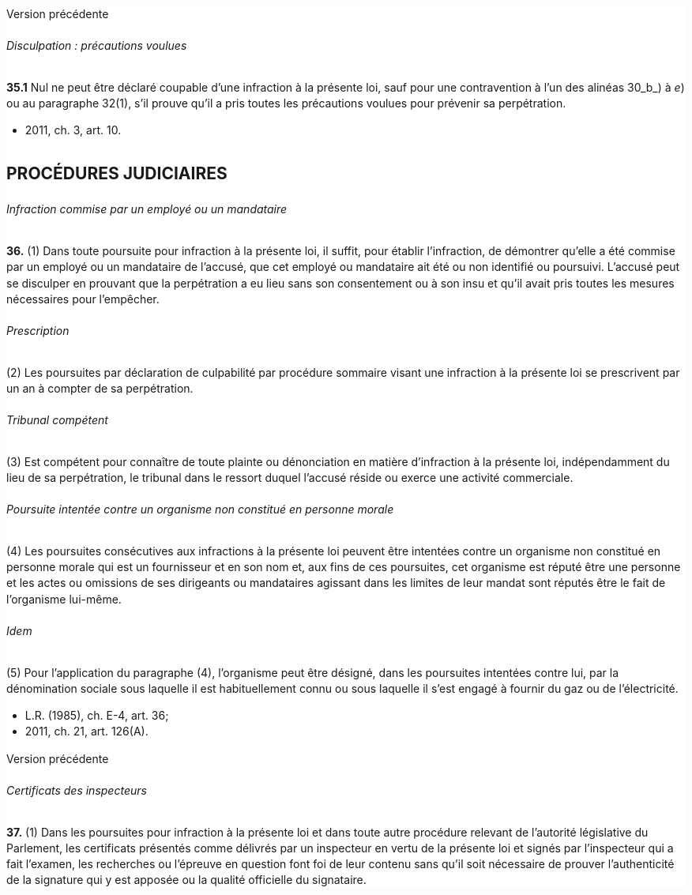 Version précédente

###### Disculpation : précautions voulues

**35.1** Nul ne peut être déclaré coupable d’une infraction à la présente loi, sauf pour une contravention à l’un des alinéas 30_b_) à _e_) ou au paragraphe 32(1), s’il prouve qu’il a pris toutes les précautions voulues pour prévenir sa perpétration.

  * 2011, ch. 3, art. 10.

## PROCÉDURES JUDICIAIRES

###### Infraction commise par un employé ou un mandataire

**36.** (1) Dans toute poursuite pour infraction à la présente loi, il suffit, pour établir l’infraction, de démontrer qu’elle a été commise par un employé ou un mandataire de l’accusé, que cet employé ou mandataire ait été ou non identifié ou poursuivi. L’accusé peut se disculper en prouvant que la perpétration a eu lieu sans son consentement ou à son insu et qu’il avait pris toutes les mesures nécessaires pour l’empêcher.

###### Prescription

(2) Les poursuites par déclaration de culpabilité par procédure sommaire visant une infraction à la présente loi se prescrivent par un an à compter de sa perpétration.

###### Tribunal compétent

(3) Est compétent pour connaître de toute plainte ou dénonciation en matière d’infraction à la présente loi, indépendamment du lieu de sa perpétration, le tribunal dans le ressort duquel l’accusé réside ou exerce une activité commerciale.

###### Poursuite intentée contre un organisme non constitué en personne morale

(4) Les poursuites consécutives aux infractions à la présente loi peuvent être intentées contre un organisme non constitué en personne morale qui est un fournisseur et en son nom et, aux fins de ces poursuites, cet organisme est réputé être une personne et les actes ou omissions de ses dirigeants ou mandataires agissant dans les limites de leur mandat sont réputés être le fait de l’organisme lui-même.

###### Idem

(5) Pour l’application du paragraphe (4), l’organisme peut être désigné, dans les poursuites intentées contre lui, par la dénomination sociale sous laquelle il est habituellement connu ou sous laquelle il s’est engagé à fournir du gaz ou de l’électricité.

  * L.R. (1985), ch. E-4, art. 36;
  * 2011, ch. 21, art. 126(A).

Version précédente

###### Certificats des inspecteurs

**37.** (1) Dans les poursuites pour infraction à la présente loi et dans toute autre procédure relevant de l’autorité législative du Parlement, les certificats présentés comme délivrés par un inspecteur en vertu de la présente loi et signés par l’inspecteur qui a fait l’examen, les recherches ou l’épreuve en question font foi de leur contenu sans qu’il soit nécessaire de prouver l’authenticité de la signature qui y est apposée ou la qualité officielle du signataire.
